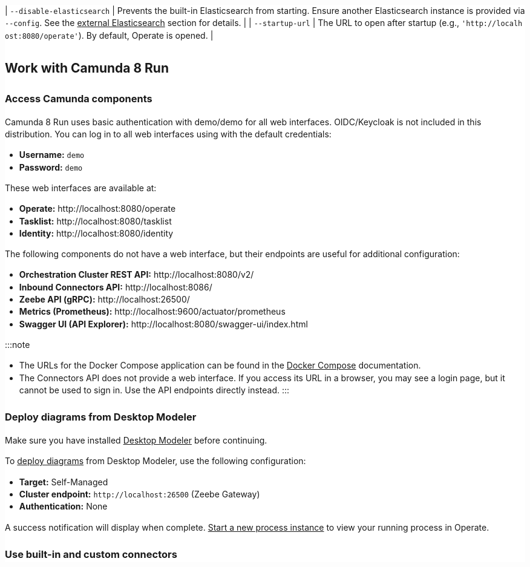 | `--disable-elasticsearch`  | Prevents the built-in Elasticsearch from starting. Ensure another Elasticsearch instance is provided via `--config`. See the [external Elasticsearch](#start-external-elasticsearch) section for details.                                                                                                                                                                                                                             |
| `--startup-url`            | The URL to open after startup (e.g., `'http://localhost:8080/operate'`). By default, Operate is opened.                                                                                                                                                                                                                                                                                                                               |

## Work with Camunda 8 Run

### Access Camunda components

Camunda 8 Run uses basic authentication with demo/demo for all web interfaces. OIDC/Keycloak is not included in this distribution.
You can log in to all web interfaces using with the default credentials:

- **Username:** `demo`
- **Password:** `demo`

These web interfaces are available at:

- **Operate:** http://localhost:8080/operate
- **Tasklist:** http://localhost:8080/tasklist
- **Identity:** http://localhost:8080/identity

The following components do not have a web interface, but their endpoints are useful for additional configuration:

- **Orchestration Cluster REST API:** http://localhost:8080/v2/
- **Inbound Connectors API:** http://localhost:8086/
- **Zeebe API (gRPC):** http://localhost:26500/
- **Metrics (Prometheus):** http://localhost:9600/actuator/prometheus
- **Swagger UI (API Explorer):** http://localhost:8080/swagger-ui/index.html

:::note

- The URLs for the Docker Compose application can be found in the [Docker Compose](#docker-compose) documentation.
- The Connectors API does not provide a web interface. If you access its URL in a browser, you may see a login page, but it cannot be used to sign in. Use the API endpoints directly instead.
  :::

### Deploy diagrams from Desktop Modeler

Make sure you have installed [Desktop Modeler](/components/modeler/desktop-modeler/install-the-modeler.md) before continuing.

To [deploy diagrams](/self-managed/components/modeler/desktop-modeler/deploy-to-self-managed.md) from Desktop Modeler, use the following configuration:

- **Target:** Self-Managed
- **Cluster endpoint:** `http://localhost:26500` (Zeebe Gateway)
- **Authentication:** None

A success notification will display when complete. [Start a new process instance](/components/modeler/desktop-modeler/start-instance.md) to view your running process in Operate.

### Use built-in and custom connectors

